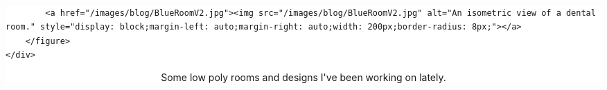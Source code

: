 			<a href="/images/blog/BlueRoomV2.jpg"><img src="/images/blog/BlueRoomV2.jpg" alt="An isometric view of a dental room." style="display: block;margin-left: auto;margin-right: auto;width: 200px;border-radius: 8px;"></a>
		</figure>
	</div>
</div>
<figcaption style="text-align: center">Some low poly rooms and designs I've been working on lately.</figcaption>


